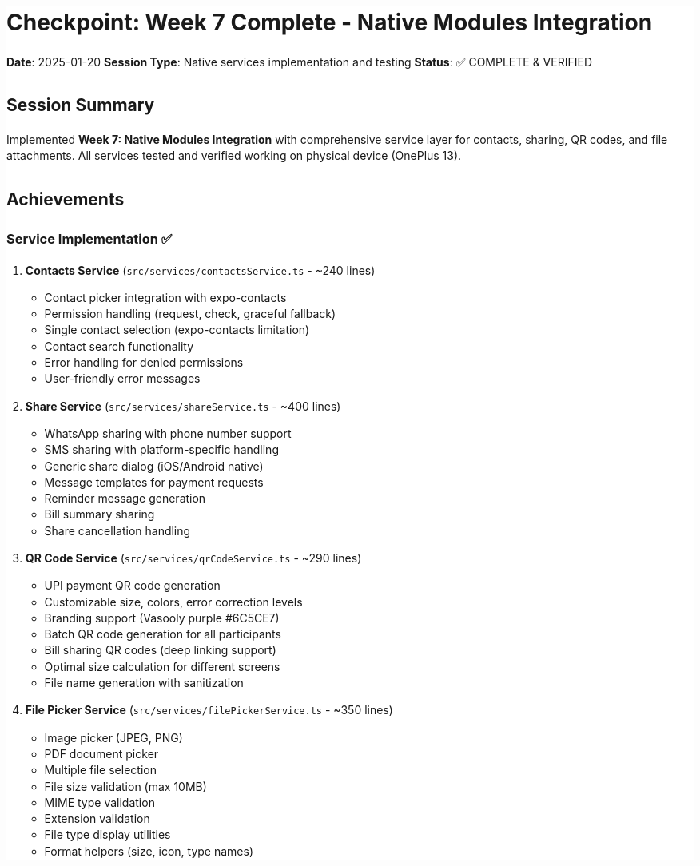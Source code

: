 # Checkpoint: Week 7 Complete - Native Modules Integration

**Date**: 2025-01-20
**Session Type**: Native services implementation and testing
**Status**: ✅ COMPLETE & VERIFIED

## Session Summary

Implemented **Week 7: Native Modules Integration** with comprehensive service layer for contacts, sharing, QR codes, and file attachments. All services tested and verified working on physical device (OnePlus 13).

## Achievements

### Service Implementation ✅

1. **Contacts Service** (`src/services/contactsService.ts` - ~240 lines)
   - Contact picker integration with expo-contacts
   - Permission handling (request, check, graceful fallback)
   - Single contact selection (expo-contacts limitation)
   - Contact search functionality
   - Error handling for denied permissions
   - User-friendly error messages

2. **Share Service** (`src/services/shareService.ts` - ~400 lines)
   - WhatsApp sharing with phone number support
   - SMS sharing with platform-specific handling
   - Generic share dialog (iOS/Android native)
   - Message templates for payment requests
   - Reminder message generation
   - Bill summary sharing
   - Share cancellation handling

3. **QR Code Service** (`src/services/qrCodeService.ts` - ~290 lines)
   - UPI payment QR code generation
   - Customizable size, colors, error correction levels
   - Branding support (Vasooly purple #6C5CE7)
   - Batch QR code generation for all participants
   - Bill sharing QR codes (deep linking support)
   - Optimal size calculation for different screens
   - File name generation with sanitization

4. **File Picker Service** (`src/services/filePickerService.ts` - ~350 lines)
   - Image picker (JPEG, PNG)
   - PDF document picker
   - Multiple file selection
   - File size validation (max 10MB)
   - MIME type validation
   - Extension validation
   - File type display utilities
   - Format helpers (size, icon, type names)
